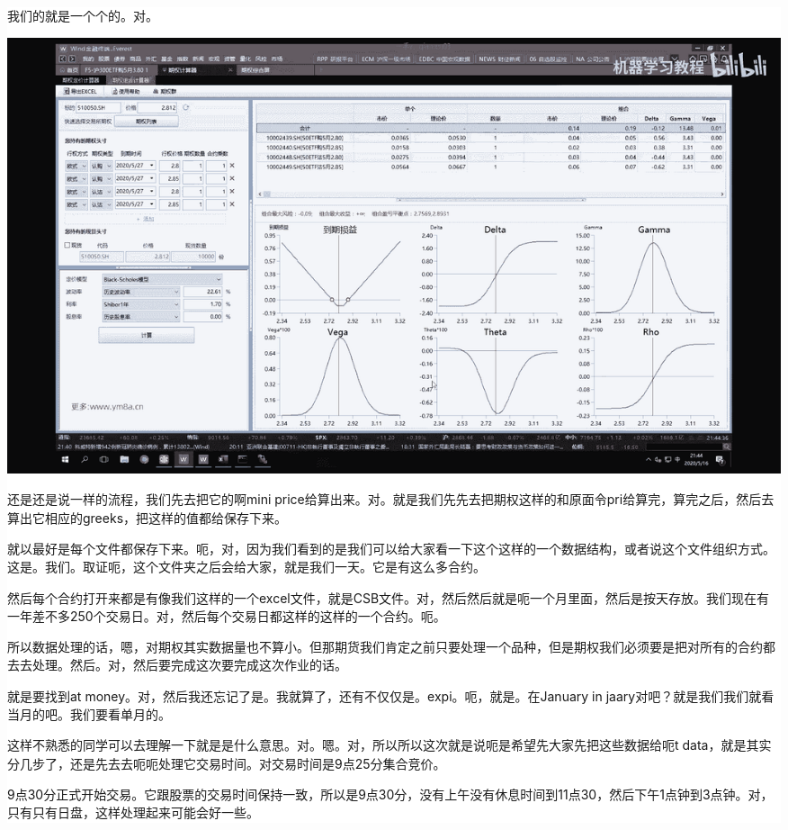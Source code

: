 我们的就是一个个的。对。

![](img/ad005f8643016de1524429483e1856c3_33.png)

还是还是说一样的流程，我们先去把它的啊mini price给算出来。对。就是我们先先去把期权这样的和原面令pri给算完，算完之后，然后去算出它相应的greeks，把这样的值都给保存下来。

就以最好是每个文件都保存下来。呃，对，因为我们看到的是我们可以给大家看一下这个这样的一个数据结构，或者说这个文件组织方式。这是。我们。取证呃，这个文件夹之后会给大家，就是我们一天。它是有这么多合约。

然后每个合约打开来都是有像我们这样的一个excel文件，就是CSB文件。对，然后然后就是呃一个月里面，然后是按天存放。我们现在有一年差不多250个交易日。对，然后每个交易日都这样的这样的一个合约。呃。

所以数据处理的话，嗯，对期权其实数据量也不算小。但那期货我们肯定之前只要处理一个品种，但是期权我们必须要是把对所有的合约都去去处理。然后。对，然后要完成这次要完成这次作业的话。

就是要找到at money。对，然后我还忘记了是。我就算了，还有不仅仅是。expi。呃，就是。在January in jaary对吧？就是我们我们就看当月的吧。我们要看单月的。

这样不熟悉的同学可以去理解一下就是是什么意思。对。嗯。对，所以所以这次就是说呃是希望先大家先把这些数据给呃t data，就是其实分几步了，还是先去去呃呃处理它交易时间。对交易时间是9点25分集合竞价。

9点30分正式开始交易。它跟股票的交易时间保持一致，所以是9点30分，没有上午没有休息时间到11点30，然后下午1点钟到3点钟。对，只有只有日盘，这样处理起来可能会好一些。


